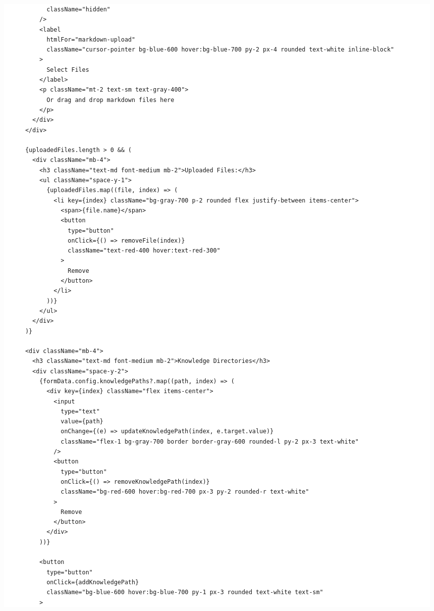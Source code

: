    ```tsx
               className="hidden"
             />
             <label
               htmlFor="markdown-upload"
               className="cursor-pointer bg-blue-600 hover:bg-blue-700 py-2 px-4 rounded text-white inline-block"
             >
               Select Files
             </label>
             <p className="mt-2 text-sm text-gray-400">
               Or drag and drop markdown files here
             </p>
           </div>
         </div>
         
         {uploadedFiles.length > 0 && (
           <div className="mb-4">
             <h3 className="text-md font-medium mb-2">Uploaded Files:</h3>
             <ul className="space-y-1">
               {uploadedFiles.map((file, index) => (
                 <li key={index} className="bg-gray-700 p-2 rounded flex justify-between items-center">
                   <span>{file.name}</span>
                   <button
                     type="button"
                     onClick={() => removeFile(index)}
                     className="text-red-400 hover:text-red-300"
                   >
                     Remove
                   </button>
                 </li>
               ))}
             </ul>
           </div>
         )}
         
         <div className="mb-4">
           <h3 className="text-md font-medium mb-2">Knowledge Directories</h3>
           <div className="space-y-2">
             {formData.config.knowledgePaths?.map((path, index) => (
               <div key={index} className="flex items-center">
                 <input
                   type="text"
                   value={path}
                   onChange={(e) => updateKnowledgePath(index, e.target.value)}
                   className="flex-1 bg-gray-700 border border-gray-600 rounded-l py-2 px-3 text-white"
                 />
                 <button
                   type="button"
                   onClick={() => removeKnowledgePath(index)}
                   className="bg-red-600 hover:bg-red-700 px-3 py-2 rounded-r text-white"
                 >
                   Remove
                 </button>
               </div>
             ))}
             
             <button
               type="button"
               onClick={addKnowledgePath}
               className="bg-blue-600 hover:bg-blue-700 py-1 px-3 rounded text-white text-sm"
             >
   ```